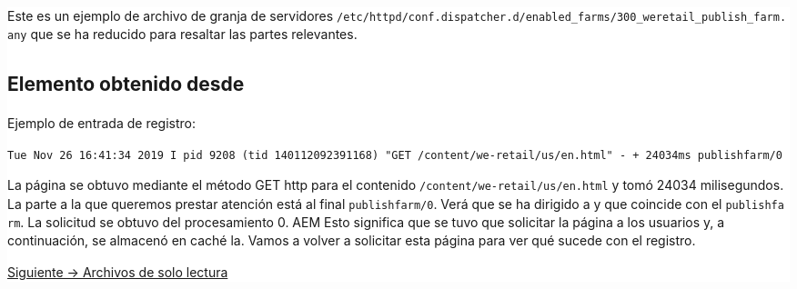 Este es un ejemplo de archivo de granja de servidores `/etc/httpd/conf.dispatcher.d/enabled_farms/300_weretail_publish_farm.any` que se ha reducido para resaltar las partes relevantes.

## Elemento obtenido desde

Ejemplo de entrada de registro:

```
Tue Nov 26 16:41:34 2019 I pid 9208 (tid 140112092391168) "GET /content/we-retail/us/en.html" - + 24034ms publishfarm/0
```

La página se obtuvo mediante el método GET http para el contenido `/content/we-retail/us/en.html` y tomó 24034 milisegundos. La parte a la que queremos prestar atención está al final `publishfarm/0`. Verá que se ha dirigido a y que coincide con el `publishfarm`. La solicitud se obtuvo del procesamiento 0. AEM Esto significa que se tuvo que solicitar la página a los usuarios y, a continuación, se almacenó en caché la. Vamos a volver a solicitar esta página para ver qué sucede con el registro.

[Siguiente -> Archivos de solo lectura](./immutable-files.md)
